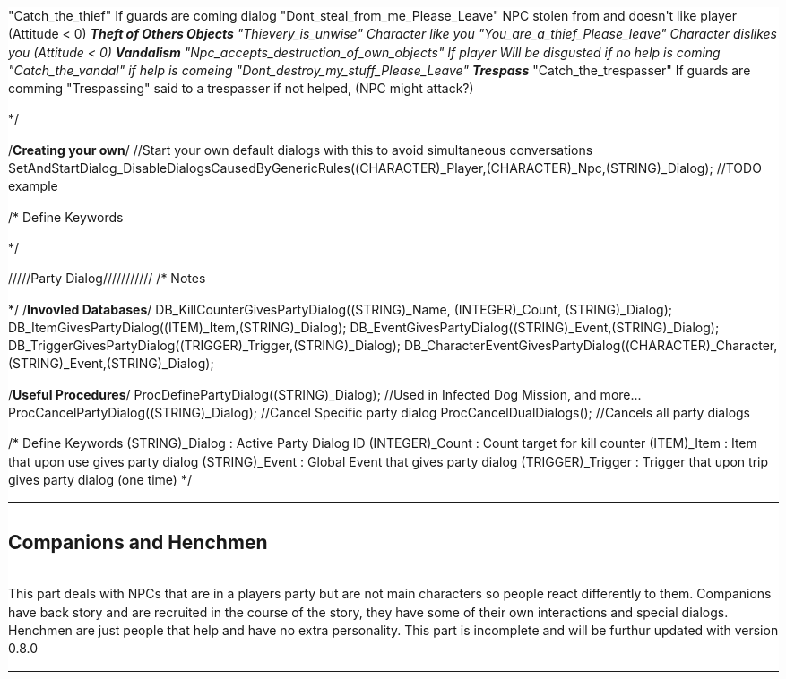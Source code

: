"Catch_the_thief" If guards are coming dialog
"Dont_steal_from_me_Please_Leave"  NPC stolen from and doesn't like player (Attitude < 0)
******Theft of Others Objects*****
"Thievery_is_unwise" 	Character like you
"You_are_a_thief_Please_leave" Character dislikes you (Attitude < 0)
*****Vandalism*****
"Npc_accepts_destruction_of_own_objects" If player 
Will be disgusted if no help is coming
"Catch_the_vandal" if help is comeing
"Dont_destroy_my_stuff_Please_Leave" 
****Trespass*****
"Catch_the_trespasser" If guards are comming
"Trespassing" said to a trespasser if not helped, (NPC might attack?)


*/

/****Creating your own****/
//Start your own default dialogs with this to avoid simultaneous conversations
SetAndStartDialog_DisableDialogsCausedByGenericRules((CHARACTER)_Player,(CHARACTER)_Npc,(STRING)_Dialog);
//TODO example

/*   Define Keywords

*/

/////Party Dialog///////////
/*   Notes

*/
/****Invovled Databases****/
DB_KillCounterGivesPartyDialog((STRING)_Name, (INTEGER)_Count, (STRING)_Dialog);
DB_ItemGivesPartyDialog((ITEM)_Item,(STRING)_Dialog);
DB_EventGivesPartyDialog((STRING)_Event,(STRING)_Dialog);
DB_TriggerGivesPartyDialog((TRIGGER)_Trigger,(STRING)_Dialog);
DB_CharacterEventGivesPartyDialog((CHARACTER)_Character,(STRING)_Event,(STRING)_Dialog);

/****Useful Procedures****/
ProcDefinePartyDialog((STRING)_Dialog);			//Used in Infected Dog Mission, and more...
ProcCancelPartyDialog((STRING)_Dialog);			//Cancel Specific party dialog
ProcCancelDualDialogs(); 						//Cancels all party dialogs

/*   Define Keywords
(STRING)_Dialog 		: Active Party Dialog ID
(INTEGER)_Count 		: Count target for kill counter
(ITEM)_Item 			: Item that upon use gives party dialog
(STRING)_Event 			: Global Event that gives party dialog
(TRIGGER)_Trigger 		: Trigger that upon trip gives party dialog (one time)
*/

----
## Companions and Henchmen
---
This part deals with NPCs that are in a players party but are not main characters 
so people react differently to them. Companions have back story and are recruited in the 
course of the story, they have some of their own interactions and special dialogs.
Henchmen are just people that help and have no extra personality.
This part is incomplete and will be furthur updated with version 0.8.0

---